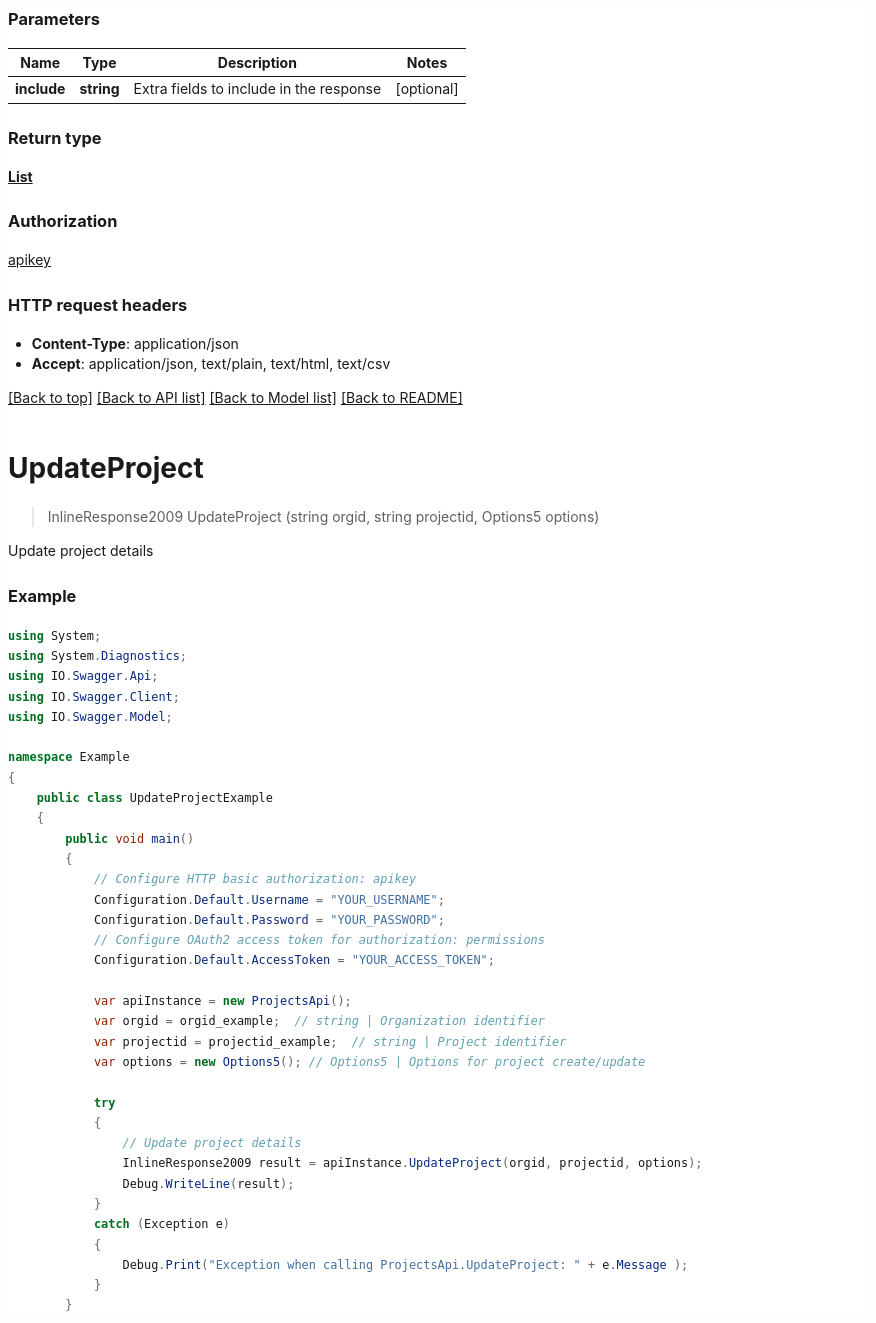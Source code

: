 ### Parameters

Name | Type | Description  | Notes
------------- | ------------- | ------------- | -------------
 **include** | **string**| Extra fields to include in the response | [optional] 

### Return type

[**List<InlineResponse2009>**](InlineResponse2009.md)

### Authorization

[apikey](../README.md#apikey)

### HTTP request headers

 - **Content-Type**: application/json
 - **Accept**: application/json, text/plain, text/html, text/csv

[[Back to top]](#) [[Back to API list]](../README.md#documentation-for-api-endpoints) [[Back to Model list]](../README.md#documentation-for-models) [[Back to README]](../README.md)

<a name="updateproject"></a>
# **UpdateProject**
> InlineResponse2009 UpdateProject (string orgid, string projectid, Options5 options)

Update project details

### Example
```csharp
using System;
using System.Diagnostics;
using IO.Swagger.Api;
using IO.Swagger.Client;
using IO.Swagger.Model;

namespace Example
{
    public class UpdateProjectExample
    {
        public void main()
        {
            // Configure HTTP basic authorization: apikey
            Configuration.Default.Username = "YOUR_USERNAME";
            Configuration.Default.Password = "YOUR_PASSWORD";
            // Configure OAuth2 access token for authorization: permissions
            Configuration.Default.AccessToken = "YOUR_ACCESS_TOKEN";

            var apiInstance = new ProjectsApi();
            var orgid = orgid_example;  // string | Organization identifier
            var projectid = projectid_example;  // string | Project identifier
            var options = new Options5(); // Options5 | Options for project create/update

            try
            {
                // Update project details
                InlineResponse2009 result = apiInstance.UpdateProject(orgid, projectid, options);
                Debug.WriteLine(result);
            }
            catch (Exception e)
            {
                Debug.Print("Exception when calling ProjectsApi.UpdateProject: " + e.Message );
            }
        }
```